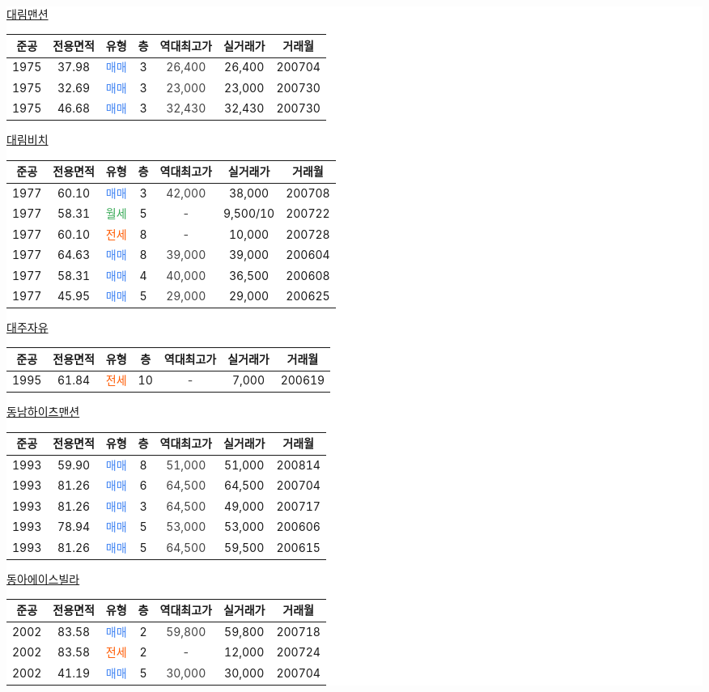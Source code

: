 [대림맨션](https://search.naver.com/search.naver?query=%EB%B6%80%EC%82%B0%EA%B4%91%EC%97%AD%EC%8B%9C+%ED%95%B4%EC%9A%B4%EB%8C%80%EA%B5%AC+%EC%A4%91%EB%8F%99+%EB%8C%80%EB%A6%BC%EB%A7%A8%EC%85%98)

|준공|전용면적|유형|층|역대최고가|실거래가|거래월|
|:---:|:---:|:---:|:---:|:---:|:---:|:---:|
|1975|37.98|<span style="color:#4285f3">매매</span>|3|<span style="color:#444444">26,400</span>|26,400|200704|
|1975|32.69|<span style="color:#4285f3">매매</span>|3|<span style="color:#444444">23,000</span>|23,000|200730|
|1975|46.68|<span style="color:#4285f3">매매</span>|3|<span style="color:#444444">32,430</span>|32,430|200730|

[대림비치](https://search.naver.com/search.naver?query=%EB%B6%80%EC%82%B0%EA%B4%91%EC%97%AD%EC%8B%9C+%ED%95%B4%EC%9A%B4%EB%8C%80%EA%B5%AC+%EC%A4%91%EB%8F%99+%EB%8C%80%EB%A6%BC%EB%B9%84%EC%B9%98)

|준공|전용면적|유형|층|역대최고가|실거래가|거래월|
|:---:|:---:|:---:|:---:|:---:|:---:|:---:|
|1977|60.10|<span style="color:#4285f3">매매</span>|3|<span style="color:#444444">42,000</span>|38,000|200708|
|1977|58.31|<span style="color:#34a853">월세</span>|5|<span style="color:#444444">-</span>|9,500/10|200722|
|1977|60.10|<span style="color:#ff5a00">전세</span>|8|<span style="color:#444444">-</span>|10,000|200728|
|1977|64.63|<span style="color:#4285f3">매매</span>|8|<span style="color:#444444">39,000</span>|39,000|200604|
|1977|58.31|<span style="color:#4285f3">매매</span>|4|<span style="color:#444444">40,000</span>|36,500|200608|
|1977|45.95|<span style="color:#4285f3">매매</span>|5|<span style="color:#444444">29,000</span>|29,000|200625|

[대주자유](https://search.naver.com/search.naver?query=%EB%B6%80%EC%82%B0%EA%B4%91%EC%97%AD%EC%8B%9C+%ED%95%B4%EC%9A%B4%EB%8C%80%EA%B5%AC+%EC%A4%91%EB%8F%99+%EB%8C%80%EC%A3%BC%EC%9E%90%EC%9C%A0)

|준공|전용면적|유형|층|역대최고가|실거래가|거래월|
|:---:|:---:|:---:|:---:|:---:|:---:|:---:|
|1995|61.84|<span style="color:#ff5a00">전세</span>|10|<span style="color:#444444">-</span>|7,000|200619|

[동남하이츠맨션](https://search.naver.com/search.naver?query=%EB%B6%80%EC%82%B0%EA%B4%91%EC%97%AD%EC%8B%9C+%ED%95%B4%EC%9A%B4%EB%8C%80%EA%B5%AC+%EC%A4%91%EB%8F%99+%EB%8F%99%EB%82%A8%ED%95%98%EC%9D%B4%EC%B8%A0%EB%A7%A8%EC%85%98)

|준공|전용면적|유형|층|역대최고가|실거래가|거래월|
|:---:|:---:|:---:|:---:|:---:|:---:|:---:|
|1993|59.90|<span style="color:#4285f3">매매</span>|8|<span style="color:#444444">51,000</span>|51,000|200814|
|1993|81.26|<span style="color:#4285f3">매매</span>|6|<span style="color:#444444">64,500</span>|64,500|200704|
|1993|81.26|<span style="color:#4285f3">매매</span>|3|<span style="color:#444444">64,500</span>|49,000|200717|
|1993|78.94|<span style="color:#4285f3">매매</span>|5|<span style="color:#444444">53,000</span>|53,000|200606|
|1993|81.26|<span style="color:#4285f3">매매</span>|5|<span style="color:#444444">64,500</span>|59,500|200615|

[동아에이스빌라](https://search.naver.com/search.naver?query=%EB%B6%80%EC%82%B0%EA%B4%91%EC%97%AD%EC%8B%9C+%ED%95%B4%EC%9A%B4%EB%8C%80%EA%B5%AC+%EC%A4%91%EB%8F%99+%EB%8F%99%EC%95%84%EC%97%90%EC%9D%B4%EC%8A%A4%EB%B9%8C%EB%9D%BC)

|준공|전용면적|유형|층|역대최고가|실거래가|거래월|
|:---:|:---:|:---:|:---:|:---:|:---:|:---:|
|2002|83.58|<span style="color:#4285f3">매매</span>|2|<span style="color:#444444">59,800</span>|59,800|200718|
|2002|83.58|<span style="color:#ff5a00">전세</span>|2|<span style="color:#444444">-</span>|12,000|200724|
|2002|41.19|<span style="color:#4285f3">매매</span>|5|<span style="color:#444444">30,000</span>|30,000|200704|
